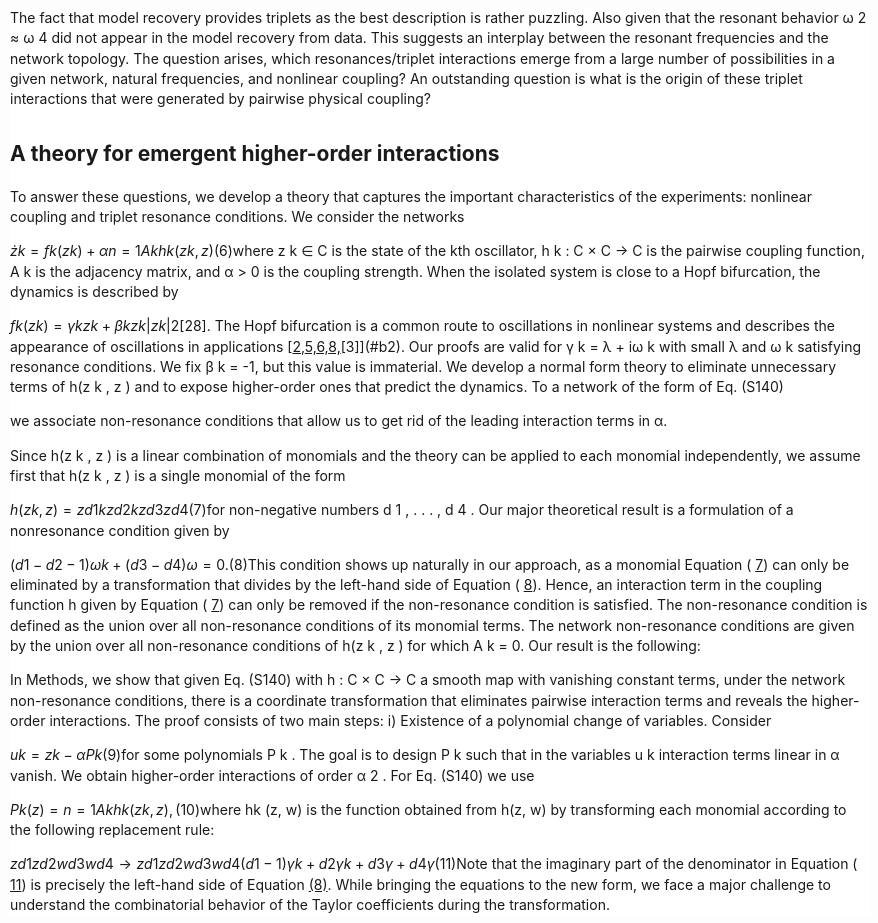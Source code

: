 The fact that model recovery provides triplets as the best description is rather puzzling. Also given that the resonant behavior ω 2 ≈ ω 4 did not appear in the model recovery from data. This suggests an interplay between the resonant frequencies and the network topology. The question arises, which resonances/triplet interactions emerge from a large number of possibilities in a given network, natural frequencies, and nonlinear coupling? An outstanding question is what is the origin of these triplet interactions that were generated by pairwise physical coupling?

## A theory for emergent higher-order interactions

To answer these questions, we develop a theory that captures the important characteristics of the experiments: nonlinear coupling and triplet resonance conditions. We consider the networks

$żk = f k (z k ) + α n =1 A k h k (z k , z )(6)$where z k ∈ C is the state of the kth oscillator, h k : C × C → C is the pairwise coupling function, A k is the adjacency matrix, and α > 0 is the coupling strength. When the isolated system is close to a Hopf bifurcation, the dynamics is described by

$f k (z k ) = γ k z k + β k z k |z k | 2 [28]$. The Hopf bifurcation is a common route to oscillations in nonlinear systems and describes the appearance of oscillations in applications [[2,](#b1)[5,](#b4)[6,](#b5)[8,](#b7)[3]](#b2). Our proofs are valid for γ k = λ + iω k with small λ and ω k satisfying resonance conditions. We fix β k = -1, but this value is immaterial. We develop a normal form theory to eliminate unnecessary terms of h(z k , z ) and to expose higher-order ones that predict the dynamics. To a network of the form of Eq. (S140)

we associate non-resonance conditions that allow us to get rid of the leading interaction terms in α.

Since h(z k , z ) is a linear combination of monomials and the theory can be applied to each monomial independently, we assume first that h(z k , z ) is a single monomial of the form

$h(z k , z ) = z d 1 k zd 2 k z d 3 zd 4(7)$for non-negative numbers d 1 , . . . , d 4 . Our major theoretical result is a formulation of a nonresonance condition given by

$(d 1 -d 2 -1)ω k + (d 3 -d 4 )ω = 0.(8)$This condition shows up naturally in our approach, as a monomial Equation ( [7](#formula_8)) can only be eliminated by a transformation that divides by the left-hand side of Equation ( [8](#formula_9)). Hence, an interaction term in the coupling function h given by Equation ( [7](#formula_8)) can only be removed if the non-resonance condition is satisfied. The non-resonance condition is defined as the union over all non-resonance conditions of its monomial terms. The network non-resonance conditions are given by the union over all non-resonance conditions of h(z k , z ) for which A k = 0. Our result is the following:

In Methods, we show that given Eq. (S140) with h : C × C → C a smooth map with vanishing constant terms, under the network non-resonance conditions, there is a coordinate transformation that eliminates pairwise interaction terms and reveals the higher-order interactions. The proof consists of two main steps: i) Existence of a polynomial change of variables. Consider

$u k = z k -αP k(9)$for some polynomials P k . The goal is to design P k such that in the variables u k interaction terms linear in α vanish. We obtain higher-order interactions of order α 2 . For Eq. (S140) we use

$P k (z) = n =1 A k hk (z k , z ) ,(10)$where hk (z, w) is the function obtained from h(z, w) by transforming each monomial according to the following replacement rule:

$z d 1 zd 2 w d 3 wd 4 → z d 1 zd 2 w d 3 wd 4 (d 1 -1)γ k + d 2 γk + d 3 γ + d 4 γ(11)$Note that the imaginary part of the denominator in Equation ( [11](#formula_12)) is precisely the left-hand side of Equation [(8)](#b7). While bringing the equations to the new form, we face a major challenge to understand the combinatorial behavior of the Taylor coefficients during the transformation.
